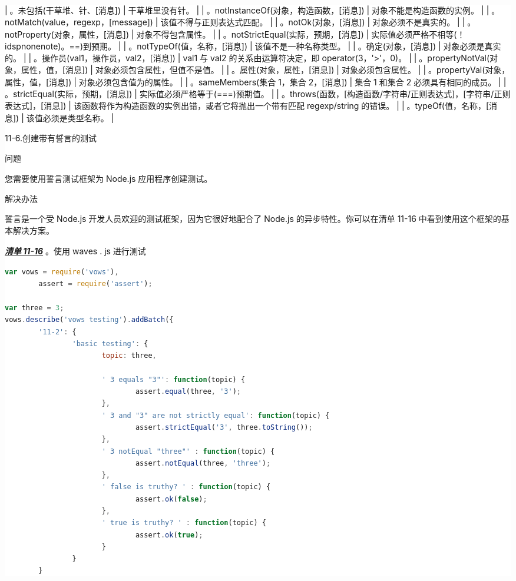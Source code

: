 | 。未包括(干草堆、针、[消息]) | 干草堆里没有针。 |
| 。notInstanceOf(对象，构造函数，[消息]) | 对象不能是构造函数的实例。 |
| 。notMatch(value，regexp，[message]) | 该值不得与正则表达式匹配。 |
| 。notOk(对象，[消息]) | 对象必须不是真实的。 |
| 。notProperty(对象，属性，[消息]) | 对象不得包含属性。 |
| 。notStrictEqual(实际，预期，[消息]) | 实际值必须严格不相等(！idspnonenote)。==)到预期。 |
| 。notTypeOf(值，名称，[消息]) | 该值不是一种名称类型。 |
| 。确定(对象，[消息]) | 对象必须是真实的。 |
| 。操作员(val1，操作员，val2，[消息]) | val1 与 val2 的关系由运算符决定，即 operator(3，'>'，0)。 |
| 。propertyNotVal(对象，属性，值，[消息]) | 对象必须包含属性，但值不是值。 |
| 。属性(对象，属性，[消息]) | 对象必须包含属性。 |
| 。propertyVal(对象，属性，值，[消息]) | 对象必须包含值为的属性。 |
| 。sameMembers(集合 1，集合 2，[消息]) | 集合 1 和集合 2 必须具有相同的成员。 |
| 。strictEqual(实际，预期，[消息]) | 实际值必须严格等于(===)预期值。 |
| 。throws(函数，[构造函数/字符串/正则表达式]，[字符串/正则表达式]，[消息]) | 该函数将作为构造函数的实例出错，或者它将抛出一个带有匹配 regexp/string 的错误。 |
| 。typeOf(值，名称，[消息]) | 该值必须是类型名称。 |

11-6.创建带有誓言的测试

问题

您需要使用誓言测试框架为 Node.js 应用程序创建测试。

解决办法

誓言是一个受 Node.js 开发人员欢迎的测试框架，因为它很好地配合了 Node.js 的异步特性。你可以在清单 11-16 中看到使用这个框架的基本解决方案。

***[清单 11-16](#_list16)*** 。使用 waves . js 进行测试

```js
var vows = require('vows'),
        assert = require('assert');

var three = 3;
vows.describe('vows testing').addBatch({
        '11-2': {
                'basic testing': {
                       topic: three,

                       ' 3 equals "3"': function(topic) {
                               assert.equal(three, '3');
                       },
                       ' 3 and "3" are not strictly equal': function(topic) {
                               assert.strictEqual('3', three.toString());
                       },
                       ' 3 notEqual "three"' : function(topic) {
                               assert.notEqual(three, 'three');
                       },
                       ' false is truthy? ' : function(topic) {
                               assert.ok(false);
                       },
                       ' true is truthy? ' : function(topic) {
                               assert.ok(true);
                       }
                }
        }
```
